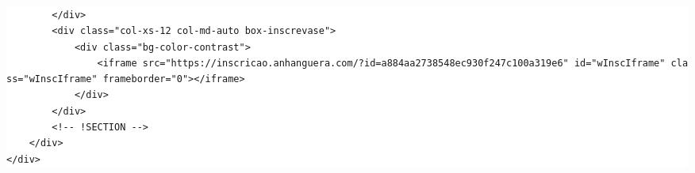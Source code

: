             </div>
            <div class="col-xs-12 col-md-auto box-inscrevase">
                <div class="bg-color-contrast">
                    <iframe src="https://inscricao.anhanguera.com/?id=a884aa2738548ec930f247c100a319e6" id="wInscIframe" class="wInscIframe" frameborder="0"></iframe>
                </div>
            </div>
            <!-- !SECTION -->
        </div>
    </div>
</div>
<script>
    new Vue({
        el: "#vueApp",
        mounted() {
            setTimeout(() => {
                this.resizeDialog()
                pushProductDetail("a884aa2738548ec930f247c100a319e6", "jornalismo")
            }, 1000)
        },
        methods: {
            resizeDialog() {
                document.querySelector('.dialog .dialog-content').classList.remove('sm')
                document.querySelector('.dialog .dialog-content').classList.add('md')
            },
            hasModality(array, value) {
                const x = array.split(',')
                return x.includes(value)
                return true
            },
            getInitials(name) {
                if (name) {
                    let initials = name.split(' ');

                    if (initials.length > 1) {
                        initials = initials.shift().charAt(0) + initials.pop().charAt(0);
                    } else {
                        initials = name.substring(0, 2)
                    }
                    return initials.toUpperCase();
                }

                return ''
            },
            formatCurrency(value) {
                const val = (value / 1).toFixed(2).replace('.', ',')
                return val.toString().replace(/\B(?=(\d{3})+(?!\d))/g, '.')
            },
            readMore() {
                this.resizeDialog()